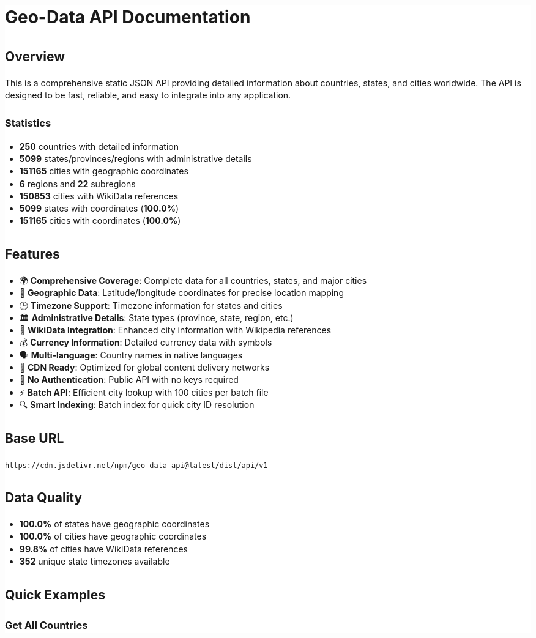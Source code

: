 # Geo-Data API Documentation

## Overview

This is a comprehensive static JSON API providing detailed information about countries, states, and cities worldwide. The API is designed to be fast, reliable, and easy to integrate into any application.

### Statistics

- **250** countries with detailed information
- **5099** states/provinces/regions with administrative details
- **151165** cities with geographic coordinates
- **6** regions and **22** subregions
- **150853** cities with WikiData references
- **5099** states with coordinates (**100.0%**)
- **151165** cities with coordinates (**100.0%**)

## Features

- 🌍 **Comprehensive Coverage**: Complete data for all countries, states, and major cities
- 📍 **Geographic Data**: Latitude/longitude coordinates for precise location mapping
- 🕒 **Timezone Support**: Timezone information for states and cities
- 🏛️ **Administrative Details**: State types (province, state, region, etc.)
- 🔗 **WikiData Integration**: Enhanced city information with Wikipedia references
- 💰 **Currency Information**: Detailed currency data with symbols
- 🗣️ **Multi-language**: Country names in native languages
- 🚀 **CDN Ready**: Optimized for global content delivery networks
- 📱 **No Authentication**: Public API with no keys required
- ⚡ **Batch API**: Efficient city lookup with 100 cities per batch file
- 🔍 **Smart Indexing**: Batch index for quick city ID resolution

## Base URL

```text
https://cdn.jsdelivr.net/npm/geo-data-api@latest/dist/api/v1
```

## Data Quality

- **100.0%** of states have geographic coordinates
- **100.0%** of cities have geographic coordinates
- **99.8%** of cities have WikiData references
- **352** unique state timezones available

## Quick Examples

### Get All Countries
